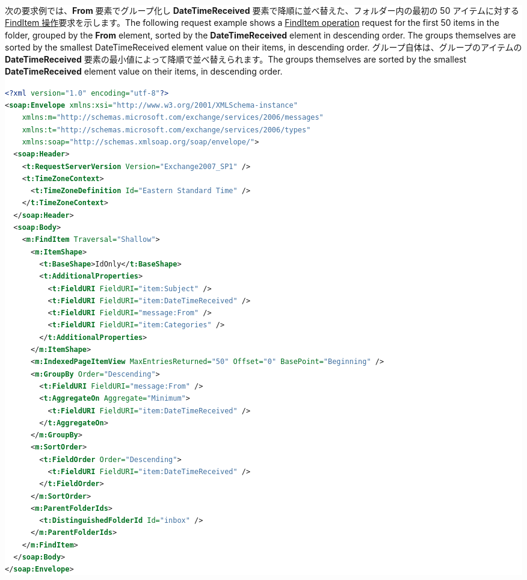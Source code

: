 <span data-ttu-id="e324d-177">次の要求例では、**From** 要素でグループ化し **DateTimeReceived** 要素で降順に並べ替えた、フォルダー内の最初の 50 アイテムに対する [FindItem 操作](http://msdn.microsoft.com/library/ebad6aae-16e7-44de-ae63-a95b24539729%28Office.15%29.aspx)要求を示します。</span><span class="sxs-lookup"><span data-stu-id="e324d-177">The following request example shows a [FindItem operation](http://msdn.microsoft.com/library/ebad6aae-16e7-44de-ae63-a95b24539729%28Office.15%29.aspx) request for the first 50 items in the folder, grouped by the **From** element, sorted by the **DateTimeReceived** element in descending order. The groups themselves are sorted by the smallest DateTimeReceived element value on their items, in descending order.</span></span> <span data-ttu-id="e324d-178">グループ自体は、グループのアイテムの **DateTimeReceived** 要素の最小値によって降順で並べ替えられます。</span><span class="sxs-lookup"><span data-stu-id="e324d-178">The groups themselves are sorted by the smallest **DateTimeReceived** element value on their items, in descending order.</span></span> 
  
```XML
<?xml version="1.0" encoding="utf-8"?>
<soap:Envelope xmlns:xsi="http://www.w3.org/2001/XMLSchema-instance" 
    xmlns:m="http://schemas.microsoft.com/exchange/services/2006/messages" 
    xmlns:t="http://schemas.microsoft.com/exchange/services/2006/types" 
    xmlns:soap="http://schemas.xmlsoap.org/soap/envelope/">
  <soap:Header>
    <t:RequestServerVersion Version="Exchange2007_SP1" />
    <t:TimeZoneContext>
      <t:TimeZoneDefinition Id="Eastern Standard Time" />
    </t:TimeZoneContext>
  </soap:Header>
  <soap:Body>
    <m:FindItem Traversal="Shallow">
      <m:ItemShape>
        <t:BaseShape>IdOnly</t:BaseShape>
        <t:AdditionalProperties>
          <t:FieldURI FieldURI="item:Subject" />
          <t:FieldURI FieldURI="item:DateTimeReceived" />
          <t:FieldURI FieldURI="message:From" />
          <t:FieldURI FieldURI="item:Categories" />
        </t:AdditionalProperties>
      </m:ItemShape>
      <m:IndexedPageItemView MaxEntriesReturned="50" Offset="0" BasePoint="Beginning" />
      <m:GroupBy Order="Descending">
        <t:FieldURI FieldURI="message:From" />
        <t:AggregateOn Aggregate="Minimum">
          <t:FieldURI FieldURI="item:DateTimeReceived" />
        </t:AggregateOn>
      </m:GroupBy>
      <m:SortOrder>
        <t:FieldOrder Order="Descending">
          <t:FieldURI FieldURI="item:DateTimeReceived" />
        </t:FieldOrder>
      </m:SortOrder>
      <m:ParentFolderIds>
        <t:DistinguishedFolderId Id="inbox" />
      </m:ParentFolderIds>
    </m:FindItem>
  </soap:Body>
</soap:Envelope>
```
